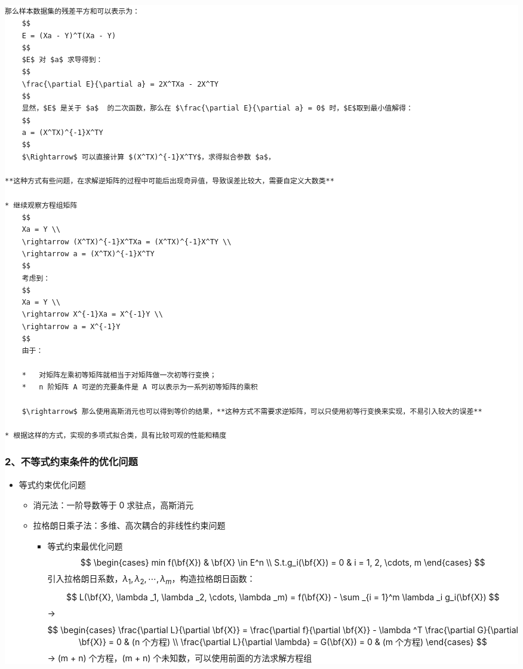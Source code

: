     那么样本数据集的残差平方和可以表示为：
        $$
        E = (Xa - Y)^T(Xa - Y)
        $$
        $E$ 对 $a$ 求导得到：
        $$
        \frac{\partial E}{\partial a} = 2X^TXa - 2X^TY
        $$
        显然，$E$ 是关于 $a$  的二次函数，那么在 $\frac{\partial E}{\partial a} = 0$ 时，$E$取到最小值解得：
        $$
        a = (X^TX)^{-1}X^TY
        $$
        $\Rightarrow$ 可以直接计算 $(X^TX)^{-1}X^TY$，求得拟合参数 $a$，

    **这种方式有些问题，在求解逆矩阵的过程中可能后出现奇异值，导致误差比较大，需要自定义大数类**

    * 继续观察方程组矩阵
        $$
        Xa = Y \\
        \rightarrow (X^TX)^{-1}X^TXa = (X^TX)^{-1}X^TY \\
        \rightarrow a = (X^TX)^{-1}X^TY
        $$
        考虑到：
        $$
        Xa = Y \\
        \rightarrow X^{-1}Xa = X^{-1}Y \\
        \rightarrow a = X^{-1}Y
        $$
        由于：

        *   对矩阵左乘初等矩阵就相当于对矩阵做一次初等行变换；
        *   n 阶矩阵 A 可逆的充要条件是 A 可以表示为一系列初等矩阵的乘积

        $\rightarrow$ 那么使用高斯消元也可以得到等价的结果，**这种方式不需要求逆矩阵，可以只使用初等行变换来实现，不易引入较大的误差**

    * 根据这样的方式，实现的多项式拟合类，具有比较可观的性能和精度

### 2、不等式约束条件的优化问题

* 等式约束优化问题

    * 消元法：一阶导数等于 0 求驻点，高斯消元

    * 拉格朗日乘子法：多维、高次耦合的非线性约束问题

        * 等式约束最优化问题
            $$
            \begin{cases}
            min f(\bf{X}) & \bf{X} \in E^n \\
            S.t.g_i(\bf{X}) = 0 & i = 1, 2, \cdots,  m
            \end{cases}
            $$
            引入拉格朗日系数，$\lambda _1, \lambda _2, \cdots, \lambda _m$，构造拉格朗日函数：
            $$
            L(\bf{X}, \lambda _1, \lambda _2, \cdots, \lambda _m) = f(\bf{X}) - \sum _{i = 1}^m \lambda _i g_i(\bf{X})
            $$
            $\rightarrow$
            $$
            \begin{cases}
            \frac{\partial L}{\partial \bf{X}} = \frac{\partial f}{\partial \bf{X}} - \lambda ^T \frac{\partial G}{\partial \bf{X}} = 0 & (n 个方程) \\
            \frac{\partial L}{\partial \lambda} = G(\bf{X}) = 0 & (m 个方程)
            \end{cases}
            $$
            $\rightarrow$ (m + n)  个方程，(m + n) 个未知数，可以使用前面的方法求解方程组
